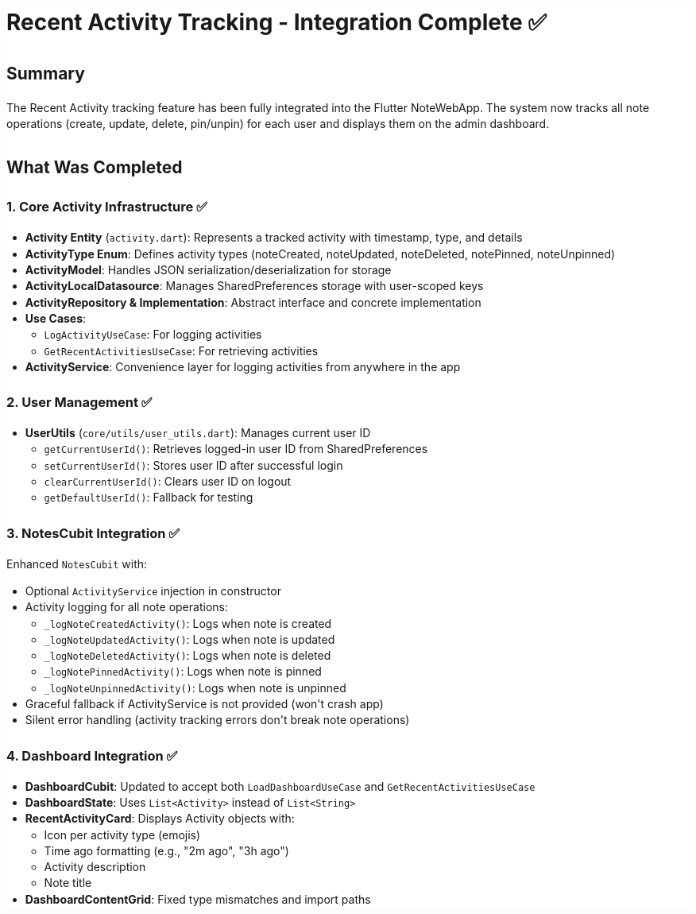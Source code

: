 # Recent Activity Tracking - Integration Complete ✅

## Summary
The Recent Activity tracking feature has been fully integrated into the Flutter NoteWebApp. The system now tracks all note operations (create, update, delete, pin/unpin) for each user and displays them on the admin dashboard.

## What Was Completed

### 1. **Core Activity Infrastructure** ✅
- **Activity Entity** (`activity.dart`): Represents a tracked activity with timestamp, type, and details
- **ActivityType Enum**: Defines activity types (noteCreated, noteUpdated, noteDeleted, notePinned, noteUnpinned)
- **ActivityModel**: Handles JSON serialization/deserialization for storage
- **ActivityLocalDatasource**: Manages SharedPreferences storage with user-scoped keys
- **ActivityRepository & Implementation**: Abstract interface and concrete implementation
- **Use Cases**: 
  - `LogActivityUseCase`: For logging activities
  - `GetRecentActivitiesUseCase`: For retrieving activities
- **ActivityService**: Convenience layer for logging activities from anywhere in the app

### 2. **User Management** ✅
- **UserUtils** (`core/utils/user_utils.dart`): Manages current user ID
  - `getCurrentUserId()`: Retrieves logged-in user ID from SharedPreferences
  - `setCurrentUserId()`: Stores user ID after successful login
  - `clearCurrentUserId()`: Clears user ID on logout
  - `getDefaultUserId()`: Fallback for testing

### 3. **NotesCubit Integration** ✅
Enhanced `NotesCubit` with:
- Optional `ActivityService` injection in constructor
- Activity logging for all note operations:
  - `_logNoteCreatedActivity()`: Logs when note is created
  - `_logNoteUpdatedActivity()`: Logs when note is updated
  - `_logNoteDeletedActivity()`: Logs when note is deleted
  - `_logNotePinnedActivity()`: Logs when note is pinned
  - `_logNoteUnpinnedActivity()`: Logs when note is unpinned
- Graceful fallback if ActivityService is not provided (won't crash app)
- Silent error handling (activity tracking errors don't break note operations)

### 4. **Dashboard Integration** ✅
- **DashboardCubit**: Updated to accept both `LoadDashboardUseCase` and `GetRecentActivitiesUseCase`
- **DashboardState**: Uses `List<Activity>` instead of `List<String>`
- **RecentActivityCard**: Displays Activity objects with:
  - Icon per activity type (emojis)
  - Time ago formatting (e.g., "2m ago", "3h ago")
  - Activity description
  - Note title
- **DashboardContentGrid**: Fixed type mismatches and import paths
